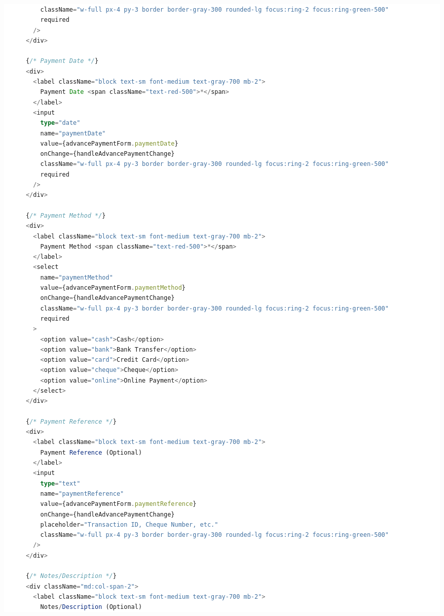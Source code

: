```typescript
          className="w-full px-4 py-3 border border-gray-300 rounded-lg focus:ring-2 focus:ring-green-500"
          required
        />
      </div>

      {/* Payment Date */}
      <div>
        <label className="block text-sm font-medium text-gray-700 mb-2">
          Payment Date <span className="text-red-500">*</span>
        </label>
        <input
          type="date"
          name="paymentDate"
          value={advancePaymentForm.paymentDate}
          onChange={handleAdvancePaymentChange}
          className="w-full px-4 py-3 border border-gray-300 rounded-lg focus:ring-2 focus:ring-green-500"
          required
        />
      </div>

      {/* Payment Method */}
      <div>
        <label className="block text-sm font-medium text-gray-700 mb-2">
          Payment Method <span className="text-red-500">*</span>
        </label>
        <select
          name="paymentMethod"
          value={advancePaymentForm.paymentMethod}
          onChange={handleAdvancePaymentChange}
          className="w-full px-4 py-3 border border-gray-300 rounded-lg focus:ring-2 focus:ring-green-500"
          required
        >
          <option value="cash">Cash</option>
          <option value="bank">Bank Transfer</option>
          <option value="card">Credit Card</option>
          <option value="cheque">Cheque</option>
          <option value="online">Online Payment</option>
        </select>
      </div>

      {/* Payment Reference */}
      <div>
        <label className="block text-sm font-medium text-gray-700 mb-2">
          Payment Reference (Optional)
        </label>
        <input
          type="text"
          name="paymentReference"
          value={advancePaymentForm.paymentReference}
          onChange={handleAdvancePaymentChange}
          placeholder="Transaction ID, Cheque Number, etc."
          className="w-full px-4 py-3 border border-gray-300 rounded-lg focus:ring-2 focus:ring-green-500"
        />
      </div>

      {/* Notes/Description */}
      <div className="md:col-span-2">
        <label className="block text-sm font-medium text-gray-700 mb-2">
          Notes/Description (Optional)
```